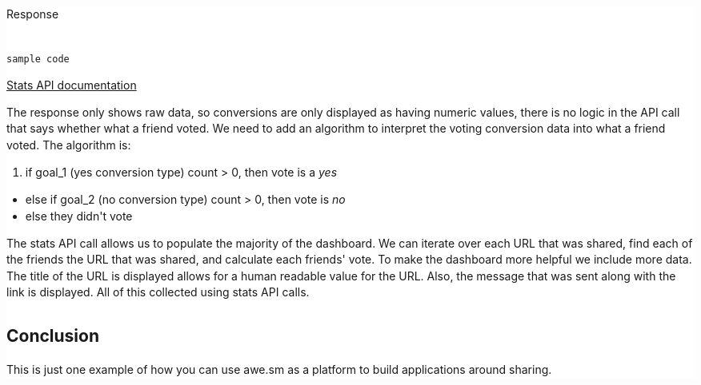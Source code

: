 Response

<code>
sample code
</code>

[Stats API documentation](https://github.com/awesm/awesm-dev-tools/wiki/Stats-API)

The response only shows raw data, so conversions are only displayed as having numeric values, there is no logic in the API call that says whether what a friend voted.  We need to add an algorithm to interpret the voting conversion data into what a friend voted.  The algorithm is: 

1. if goal\_1 (yes conversion type) count > 0, then vote is a _yes_
* else if goal\_2 (no conversion type) count > 0, then vote is _no_
* else they didn't vote

The stats API call allows us to populate the majority of the dashboard.  We can iterate over each URL that was shared, find each of the friends the URL that was shared, and calculate each friends' vote.  To make the dashboard more helpful we include more data.  The title of the URL is displayed allows for a human readable value for the URL.  Also, the message that was sent along with the link is displayed.  All of this collected using stats API calls.

## Conclusion

This is just one example of how you can use awe.sm as a platform to build applications around sharing.
